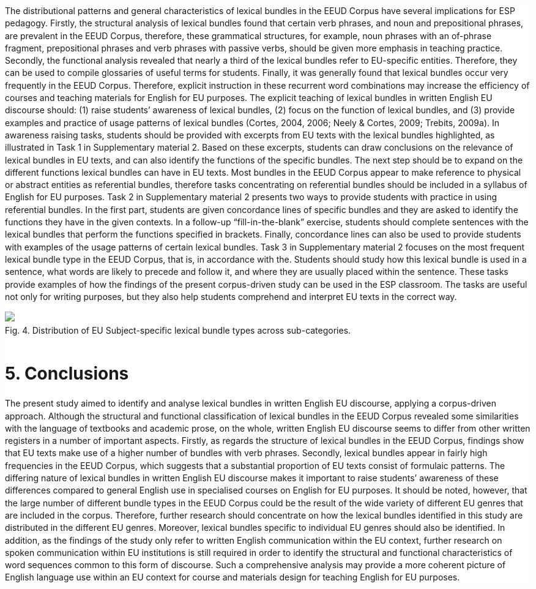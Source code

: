 The distributional patterns and general characteristics of lexical bundles in the EEUD Corpus have several implications for ESP pedagogy. Firstly, the structural analysis of lexical bundles found that certain verb phrases, and noun and prepositional phrases, are prevalent in the EEUD Corpus, therefore, these grammatical structures, for example, noun phrases with an of-phrase fragment, prepositional phrases and verb phrases with passive verbs, should be given more emphasis in teaching practice. Secondly, the functional analysis revealed that nearly a third of the lexical bundles refer to EU-specific entities. Therefore, they can be used to compile glossaries of useful terms for students. Finally, it was generally found that lexical bundles occur very frequently in the EEUD Corpus. Therefore, explicit instruction in these recurrent word combinations may increase the efficiency of courses and teaching materials for English for EU purposes. The explicit teaching of lexical bundles in written English EU discourse should: (1) raise students’ awareness of lexical bundles, (2) focus on the function of lexical bundles, and (3) provide examples and practice of usage patterns of lexical bundles (Cortes, 2004, 2006; Neely & Cortes, 2009; Trebits, 2009a). In awareness raising tasks, students should be provided with excerpts from EU texts with the lexical bundles highlighted, as illustrated in Task 1 in Supplementary material 2. Based on these excerpts, students can draw conclusions on the relevance of lexical bundles in EU texts, and can also identify the functions of the specific bundles. The next step should be to expand on the different functions lexical bundles can have in EU texts. Most bundles in the EEUD Corpus appear to make reference to physical or abstract entities as referential bundles, therefore tasks concentrating on referential bundles should be included in a syllabus of English for EU purposes. Task 2 in Supplementary material 2 presents two ways to provide students with practice in using referential bundles. In the first part, students are given concordance lines of specific bundles and they are asked to identify the functions they have in the given contexts. In a follow-up “fill-in-the-blank” exercise, students should complete sentences with the lexical bundles that perform the functions specified in brackets. Finally, concordance lines can also be used to provide students with examples of the usage patterns of certain lexical bundles. Task 3 in Supplementary material 2 focuses on the most frequent lexical bundle type in the EEUD Corpus, that is, in accordance with the. Students should study how this lexical bundle is used in a sentence, what words are likely to precede and follow it, and where they are usually placed within the sentence. These tasks provide examples of how the findings of the present corpus-driven study can be used in the ESP classroom. The tasks are useful not only for writing purposes, but they also help students comprehend and interpret EU texts in the correct way.

![](img/88c0acac3ce6210be00b6b03b39ab7cfdd56c290a851eb2233c39bdadb65dc1c.jpg)  
Fig. 4. Distribution of EU Subject-specific lexical bundle types across sub-categories.

# 5. Conclusions

The present study aimed to identify and analyse lexical bundles in written English EU discourse, applying a corpus-driven approach. Although the structural and functional classification of lexical bundles in the EEUD Corpus revealed some similarities with the language of textbooks and academic prose, on the whole, written English EU discourse seems to differ from other written registers in a number of important aspects. Firstly, as regards the structure of lexical bundles in the EEUD Corpus, findings show that EU texts make use of a higher number of bundles with verb phrases. Secondly, lexical bundles appear in fairly high frequencies in the EEUD Corpus, which suggests that a substantial proportion of EU texts consist of formulaic patterns. The differing nature of lexical bundles in written English EU discourse makes it important to raise students’ awareness of these differences compared to general English use in specialised courses on English for EU purposes. It should be noted, however, that the large number of different bundle types in the EEUD Corpus could be the result of the wide variety of different EU genres that are included in the corpus. Therefore, further research should concentrate on how the lexical bundles identified in this study are distributed in the different EU genres. Moreover, lexical bundles specific to individual EU genres should also be identified. In addition, as the findings of the study only refer to written English communication within the EU context, further research on spoken communication within EU institutions is still required in order to identify the structural and functional characteristics of word sequences common to this form of discourse. Such a comprehensive analysis may provide a more coherent picture of English language use within an EU context for course and materials design for teaching English for EU purposes.
